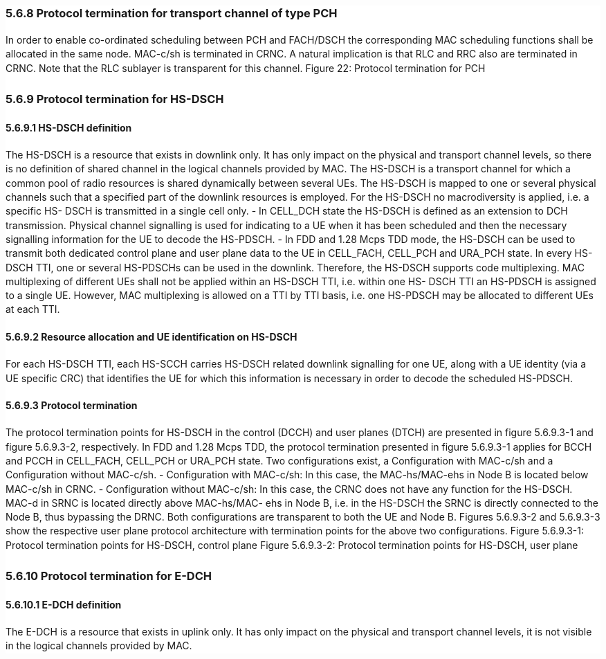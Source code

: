 ### 5.6.8 Protocol termination for transport channel of type PCH
In order to enable co-ordinated scheduling between PCH and FACH/DSCH the
corresponding MAC scheduling functions shall be allocated in the same node.
MAC-c/sh is terminated in CRNC. A natural implication is that RLC and RRC also
are terminated in CRNC.
Note that the RLC sublayer is transparent for this channel.
Figure 22: Protocol termination for PCH
### 5.6.9 Protocol termination for HS-DSCH
#### 5.6.9.1 HS-DSCH definition
The HS-DSCH is a resource that exists in downlink only. It has only impact on
the physical and transport channel levels, so there is no definition of shared
channel in the logical channels provided by MAC.
The HS-DSCH is a transport channel for which a common pool of radio resources
is shared dynamically between several UEs. The HS-DSCH is mapped to one or
several physical channels such that a specified part of the downlink resources
is employed. For the HS-DSCH no macrodiversity is applied, i.e. a specific HS-
DSCH is transmitted in a single cell only.
\- In CELL_DCH state the HS-DSCH is defined as an extension to DCH
transmission. Physical channel signalling is used for indicating to a UE when
it has been scheduled and then the necessary signalling information for the UE
to decode the HS-PDSCH.
\- In FDD and 1.28 Mcps TDD mode, the HS-DSCH can be used to transmit both
dedicated control plane and user plane data to the UE in CELL_FACH, CELL_PCH
and URA_PCH state.
In every HS-DSCH TTI, one or several HS-PDSCHs can be used in the downlink.
Therefore, the HS-DSCH supports code multiplexing. MAC multiplexing of
different UEs shall not be applied within an HS-DSCH TTI, i.e. within one HS-
DSCH TTI an HS-PDSCH is assigned to a single UE. However, MAC multiplexing is
allowed on a TTI by TTI basis, i.e. one HS-PDSCH may be allocated to different
UEs at each TTI.
#### 5.6.9.2 Resource allocation and UE identification on HS-DSCH
For each HS-DSCH TTI, each HS-SCCH carries HS-DSCH related downlink signalling
for one UE, along with a UE identity (via a UE specific CRC) that identifies
the UE for which this information is necessary in order to decode the
scheduled HS-PDSCH.
#### 5.6.9.3 Protocol termination
The protocol termination points for HS-DSCH in the control (DCCH) and user
planes (DTCH) are presented in figure 5.6.9.3-1 and figure 5.6.9.3-2,
respectively. In FDD and 1.28 Mcps TDD, the protocol termination presented in
figure 5.6.9.3-1 applies for BCCH and PCCH in CELL_FACH, CELL_PCH or URA_PCH
state. Two configurations exist, a Configuration with MAC-c/sh and a
Configuration without MAC-c/sh.
\- Configuration with MAC-c/sh: In this case, the MAC-hs/MAC-ehs in Node B is
located below MAC-c/sh in CRNC.
\- Configuration without MAC-c/sh: In this case, the CRNC does not have any
function for the HS-DSCH. MAC-d in SRNC is located directly above MAC-hs/MAC-
ehs in Node B, i.e. in the HS-DSCH the SRNC is directly connected to the Node
B, thus bypassing the DRNC.
Both configurations are transparent to both the UE and Node B. Figures
5.6.9.3-2 and 5.6.9.3-3 show the respective user plane protocol architecture
with termination points for the above two configurations.
Figure 5.6.9.3-1: Protocol termination points for HS-DSCH, control plane
Figure 5.6.9.3-2: Protocol termination points for HS-DSCH, user plane
### 5.6.10 Protocol termination for E-DCH
#### 5.6.10.1 E-DCH definition
The E-DCH is a resource that exists in uplink only. It has only impact on the
physical and transport channel levels, it is not visible in the logical
channels provided by MAC.